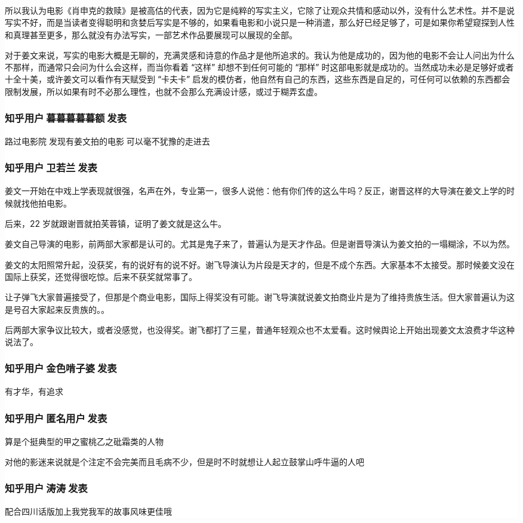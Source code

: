 所以我认为电影《肖申克的救赎》是被高估的代表，因为它是纯粹的写实主义，它除了让观众共情和感动以外，没有什么艺术性。并不是说写实不好，而是当读者变得聪明和贪婪后写实是不够的，如果看电影和小说只是一种消遣，那么好已经足够了，可是如果你希望窥探到人性和真理甚至更多，那么就没有办法写实，一部艺术作品要展现可以展现的全部。

对于姜文来说，写实的电影大概是无聊的，充满灵感和诗意的作品才是他所追求的。我认为他是成功的，因为他的电影不会让人问出为什么不那样，而通常只会问为什么会这样，而当你看着 “这样” 却想不到任何可能的 “那样” 时这部电影就是成功的。当然成功未必是足够好或者十全十美，或许姜文可以看作有天赋受到 “卡夫卡” 启发的模仿者，他自然有自己的东西，这些东西是自足的，可任何可以依赖的东西都会限制发展，所以如果有时不必那么理性，也就不会那么充满设计感，或过于糊弄玄虚。
    
    
    
    
### 知乎用户 暮暮暮暮暮额 发表
    
路过电影院 发现有姜文拍的电影 可以毫不犹豫的走进去
    
    
    
    
### 知乎用户 卫若兰 发表
    
姜文一开始在中戏上学表现就很强，名声在外，专业第一，很多人说他：他有你们传的这么牛吗？反正，谢晋这样的大导演在姜文上学的时候就找他拍电影。

后来，22 岁就跟谢晋就拍芙蓉镇，证明了姜文就是这么牛。

姜文自己导演的电影，前两部大家都是认可的。尤其是鬼子来了，普遍认为是天才作品。但是谢晋导演认为姜文拍的一塌糊涂，不以为然。

姜文的太阳照常升起，没获奖，有的说好有的说不好。谢飞导演认为片段是天才的，但是不成个东西。大家基本不太接受。那时候姜文没在国际上获奖，还觉得很吃惊。后来不获奖就常事了。

让子弹飞大家普遍接受了，但那是个商业电影，国际上得奖没有可能。谢飞导演就说姜文拍商业片是为了维持贵族生活。但大家普遍认为这是号召大家起来反贵族的。。

后两部大家争议比较大，或者没感觉，也没得奖。谢飞都打了三星，普通年轻观众也不太爱看。这时候舆论上开始出现姜文太浪费才华这种说法了。
    
    
    
    
### 知乎用户 金色啃子婆 发表
    
有才华，有追求
    
    
    
    
### 知乎用户 匿名用户 发表
    
算是个挺典型的甲之蜜桃乙之砒霜类的人物

对他的影迷来说就是个注定不会完美而且毛病不少，但是时不时就想让人起立鼓掌山呼牛逼的人吧
    
    
    
    
### 知乎用户 涛涛 发表
    
配合四川话版加上我党我军的故事风味更佳哦
    
    
    

